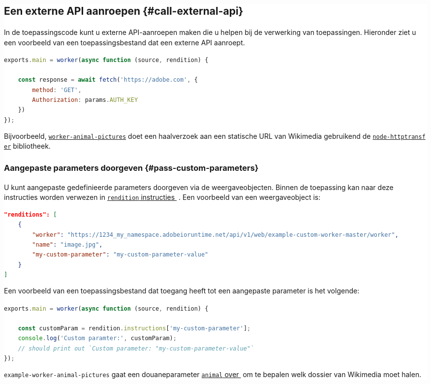 ## Een externe API aanroepen {#call-external-api}

In de toepassingscode kunt u externe API-aanroepen maken die u helpen bij de verwerking van toepassingen. Hieronder ziet u een voorbeeld van een toepassingsbestand dat een externe API aanroept.

```javascript
exports.main = worker(async function (source, rendition) {

    const response = await fetch('https://adobe.com', {
        method: 'GET',
        Authorization: params.AUTH_KEY
    })
});
```

Bijvoorbeeld, [`worker-animal-pictures` &#x200B;](https://github.com/adobe/asset-compute-example-workers/blob/master/projects/worker-animal-pictures/worker-animal-pictures.js#L46) doet een haalverzoek aan een statische URL van Wikimedia gebruikend de [`node-httptransfer` &#x200B;](https://github.com/adobe/node-httptransfer#node-httptransfer) bibliotheek.



### Aangepaste parameters doorgeven {#pass-custom-parameters}

U kunt aangepaste gedefinieerde parameters doorgeven via de weergaveobjecten. Binnen de toepassing kan naar deze instructies worden verwezen in [`rendition` instructies &#x200B;](https://github.com/adobe/asset-compute-sdk#rendition) . Een voorbeeld van een weergaveobject is:

```json
"renditions": [
    {
        "worker": "https://1234_my_namespace.adobeioruntime.net/api/v1/web/example-custom-worker-master/worker",
        "name": "image.jpg",
        "my-custom-parameter": "my-custom-parameter-value"
    }
]
```

Een voorbeeld van een toepassingsbestand dat toegang heeft tot een aangepaste parameter is het volgende:

```javascript
exports.main = worker(async function (source, rendition) {

    const customParam = rendition.instructions['my-custom-parameter'];
    console.log('Custom paramter:', customParam);
    // should print out `Custom parameter: "my-custom-parameter-value"`
});
```

`example-worker-animal-pictures` gaat een douaneparameter [`animal` over &#x200B;](https://github.com/adobe/asset-compute-example-workers/blob/master/projects/worker-animal-pictures/worker-animal-pictures.js#L39) om te bepalen welk dossier van Wikimedia moet halen.
